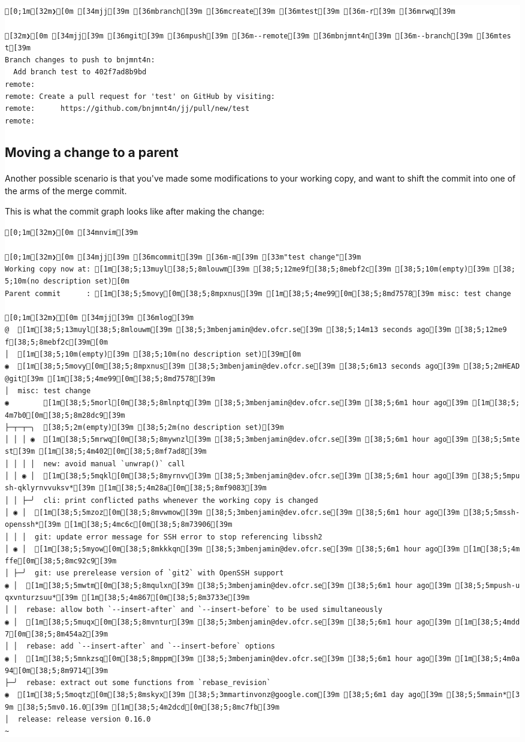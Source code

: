 ```ansi
[0;1m[32m❯[0m [34mjj[39m [36mbranch[39m [36mcreate[39m [36mtest[39m [36m-r[39m [36mrwq[39m

[32m❯[0m [34mjj[39m [36mgit[39m [36mpush[39m [36m--remote[39m [36mbnjmnt4n[39m [36m--branch[39m [36mtest[39m
Branch changes to push to bnjmnt4n:
  Add branch test to 402f7ad8b9bd
remote:
remote: Create a pull request for 'test' on GitHub by visiting:
remote:      https://github.com/bnjmnt4n/jj/pull/new/test
remote:
```

## Moving a change to a parent

Another possible scenario is that you've made some modifications to your working copy, and want to shift the commit into one of the arms of the merge commit.

This is what the commit graph looks like after making the change:

```ansi {10,11}
[0;1m[32m❯[0m [34mnvim[39m

[0;1m[32m❯[0m [34mjj[39m [36mcommit[39m [36m-m[39m [33m"test change"[39m
Working copy now at: [1m[38;5;13muyl[38;5;8mlouwm[39m [38;5;12me9f[38;5;8mebf2c[39m [38;5;10m(empty)[39m [38;5;10m(no description set)[0m
Parent commit      : [1m[38;5;5movy[0m[38;5;8mpxnus[39m [1m[38;5;4me99[0m[38;5;8md7578[39m misc: test change

[0;1m[32m❯[0m [34mjj[39m [36mlog[39m
@  [1m[38;5;13muyl[38;5;8mlouwm[39m [38;5;3mbenjamin@dev.ofcr.se[39m [38;5;14m13 seconds ago[39m [38;5;12me9f[38;5;8mebf2c[39m[0m
│  [1m[38;5;10m(empty)[39m [38;5;10m(no description set)[39m[0m
◉  [1m[38;5;5movy[0m[38;5;8mpxnus[39m [38;5;3mbenjamin@dev.ofcr.se[39m [38;5;6m13 seconds ago[39m [38;5;2mHEAD@git[39m [1m[38;5;4me99[0m[38;5;8md7578[39m
│  misc: test change
◉        [1m[38;5;5morl[0m[38;5;8mlnptq[39m [38;5;3mbenjamin@dev.ofcr.se[39m [38;5;6m1 hour ago[39m [1m[38;5;4m7b0[0m[38;5;8m28dc9[39m
├─┬─┬─╮  [38;5;2m(empty)[39m [38;5;2m(no description set)[39m
│ │ │ ◉  [1m[38;5;5mrwq[0m[38;5;8mywnzl[39m [38;5;3mbenjamin@dev.ofcr.se[39m [38;5;6m1 hour ago[39m [38;5;5mtest[39m [1m[38;5;4m402[0m[38;5;8mf7ad8[39m
│ │ │ │  new: avoid manual `unwrap()` call
│ │ ◉ │  [1m[38;5;5mqkl[0m[38;5;8myrnvv[39m [38;5;3mbenjamin@dev.ofcr.se[39m [38;5;6m1 hour ago[39m [38;5;5mpush-qklyrnvvuksv*[39m [1m[38;5;4m28a[0m[38;5;8mf9083[39m
│ │ ├─╯  cli: print conflicted paths whenever the working copy is changed
│ ◉ │  [1m[38;5;5mzoz[0m[38;5;8mvwmow[39m [38;5;3mbenjamin@dev.ofcr.se[39m [38;5;6m1 hour ago[39m [38;5;5mssh-openssh*[39m [1m[38;5;4mc6c[0m[38;5;8m73906[39m
│ │ │  git: update error message for SSH error to stop referencing libssh2
│ ◉ │  [1m[38;5;5myow[0m[38;5;8mkkkqn[39m [38;5;3mbenjamin@dev.ofcr.se[39m [38;5;6m1 hour ago[39m [1m[38;5;4mffe[0m[38;5;8mc92c9[39m
│ ├─╯  git: use prerelease version of `git2` with OpenSSH support
◉ │  [1m[38;5;5mwtm[0m[38;5;8mqulxn[39m [38;5;3mbenjamin@dev.ofcr.se[39m [38;5;6m1 hour ago[39m [38;5;5mpush-uqxvnturzsuu*[39m [1m[38;5;4m867[0m[38;5;8m3733e[39m
│ │  rebase: allow both `--insert-after` and `--insert-before` to be used simultaneously
◉ │  [1m[38;5;5muqx[0m[38;5;8mvntur[39m [38;5;3mbenjamin@dev.ofcr.se[39m [38;5;6m1 hour ago[39m [1m[38;5;4mdd7[0m[38;5;8m454a2[39m
│ │  rebase: add `--insert-after` and `--insert-before` options
◉ │  [1m[38;5;5mnkzsq[0m[38;5;8mppm[39m [38;5;3mbenjamin@dev.ofcr.se[39m [38;5;6m1 hour ago[39m [1m[38;5;4m0a94[0m[38;5;8m9714[39m
├─╯  rebase: extract out some functions from `rebase_revision`
◉  [1m[38;5;5moqtz[0m[38;5;8mskyx[39m [38;5;3mmartinvonz@google.com[39m [38;5;6m1 day ago[39m [38;5;5mmain*[39m [38;5;5mv0.16.0[39m [1m[38;5;4m2dcd[0m[38;5;8mc7fb[39m
│  release: release version 0.16.0
~
```